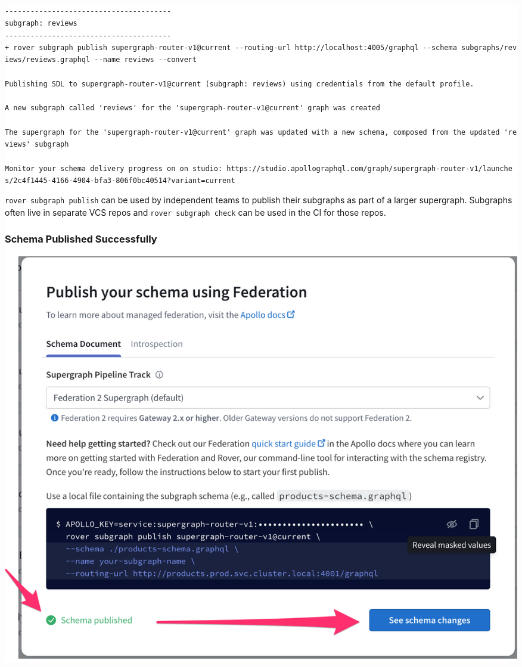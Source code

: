 ```
---------------------------------------
subgraph: reviews
---------------------------------------
+ rover subgraph publish supergraph-router-v1@current --routing-url http://localhost:4005/graphql --schema subgraphs/reviews/reviews.graphql --name reviews --convert

Publishing SDL to supergraph-router-v1@current (subgraph: reviews) using credentials from the default profile.

A new subgraph called 'reviews' for the 'supergraph-router-v1@current' graph was created

The supergraph for the 'supergraph-router-v1@current' graph was updated with a new schema, composed from the updated 'reviews' subgraph

Monitor your schema delivery progress on on studio: https://studio.apollographql.com/graph/supergraph-router-v1/launches/2c4f1445-4166-4904-bfa3-806f0bc40514?variant=current
```

`rover subgraph publish` can be used by independent teams to publish their subgraphs as part of a larger supergraph. Subgraphs often live in separate VCS repos and `rover subgraph check` can be used in the CI for those repos.

### Schema Published Successfully

![Publish success](docs/media/fed2/1-publish-success.png)
